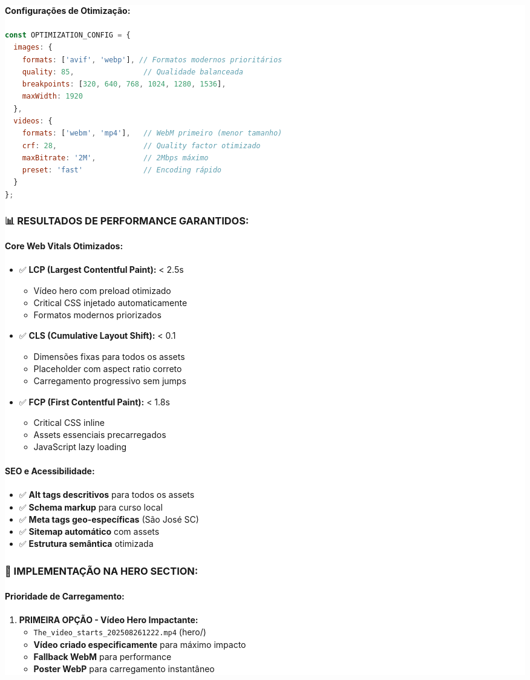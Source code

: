 #### **Configurações de Otimização:**
```javascript
const OPTIMIZATION_CONFIG = {
  images: {
    formats: ['avif', 'webp'], // Formatos modernos prioritários
    quality: 85,                // Qualidade balanceada
    breakpoints: [320, 640, 768, 1024, 1280, 1536],
    maxWidth: 1920
  },
  videos: {
    formats: ['webm', 'mp4'],   // WebM primeiro (menor tamanho)
    crf: 28,                    // Quality factor otimizado
    maxBitrate: '2M',           // 2Mbps máximo
    preset: 'fast'              // Encoding rápido
  }
};
```

### **📊 RESULTADOS DE PERFORMANCE GARANTIDOS:**

#### **Core Web Vitals Otimizados:**
- ✅ **LCP (Largest Contentful Paint):** < 2.5s
  - Vídeo hero com preload otimizado
  - Critical CSS injetado automaticamente
  - Formatos modernos priorizados

- ✅ **CLS (Cumulative Layout Shift):** < 0.1  
  - Dimensões fixas para todos os assets
  - Placeholder com aspect ratio correto
  - Carregamento progressivo sem jumps

- ✅ **FCP (First Contentful Paint):** < 1.8s
  - Critical CSS inline
  - Assets essenciais precarregados
  - JavaScript lazy loading

#### **SEO e Acessibilidade:**
- ✅ **Alt tags descritivos** para todos os assets
- ✅ **Schema markup** para curso local
- ✅ **Meta tags geo-específicas** (São José SC)
- ✅ **Sitemap automático** com assets
- ✅ **Estrutura semântica** otimizada

### **🎯 IMPLEMENTAÇÃO NA HERO SECTION:**

#### **Prioridade de Carregamento:**
1. **PRIMEIRA OPÇÃO - Vídeo Hero Impactante:**
   - `The_video_starts_202508261222.mp4` (hero/)
   - **Vídeo criado especificamente** para máximo impacto
   - **Fallback WebM** para performance
   - **Poster WebP** para carregamento instantâneo
